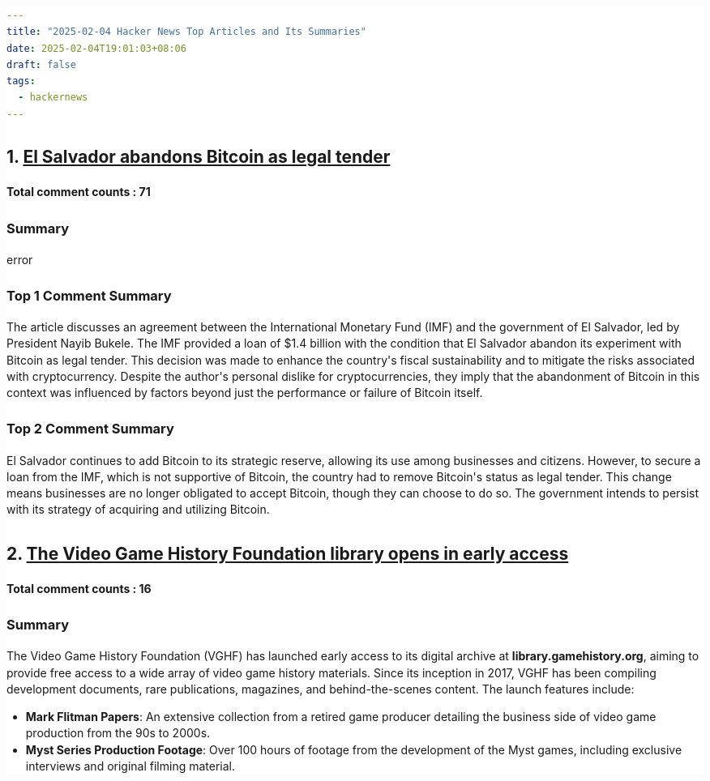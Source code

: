```yaml
---
title: "2025-02-04 Hacker News Top Articles and Its Summaries"
date: 2025-02-04T19:01:03+08:06
draft: false
tags:
  - hackernews
---
```


## 1. [El Salvador abandons Bitcoin as legal tender](https://news.ycombinator.com/item?id=42925210)

**Total comment counts : 71**

### Summary

 error

### Top 1 Comment Summary

 The article discusses an agreement between the International Monetary Fund (IMF) and the government of El Salvador, led by President Nayib Bukele. The IMF provided a loan of $1.4 billion with the condition that El Salvador abandon its experiment with Bitcoin as legal tender. This decision was made to enhance the country's fiscal sustainability and to mitigate the risks associated with cryptocurrency. Despite the author's personal dislike for cryptocurrencies, they imply that the abandonment of Bitcoin in this context was influenced by factors beyond just the performance or failure of Bitcoin itself.

### Top 2 Comment Summary

 El Salvador continues to add Bitcoin to its strategic reserve, allowing its use among businesses and citizens. However, to secure a loan from the IMF, which is not supportive of Bitcoin, the country had to remove Bitcoin's status as legal tender. This change means businesses are no longer obligated to accept Bitcoin, though they can choose to do so. The government intends to persist with its strategy of acquiring and utilizing Bitcoin.

## 2. [The Video Game History Foundation library opens in early access](https://news.ycombinator.com/item?id=42926076)

**Total comment counts : 16**

### Summary

 The Video Game History Foundation (VGHF) has launched early access to its digital archive at **library.gamehistory.org**, aiming to provide free access to a wide array of video game history materials. Since its inception in 2017, VGHF has been compiling development documents, rare publications, magazines, and behind-the-scenes content. The launch features include:

- **Mark Flitman Papers**: An extensive collection from a retired game producer detailing the business side of video game production from the 90s to 2000s.
- **Myst Series Production Footage**: Over 100 hours of footage from the development of the Myst games, including exclusive interviews and original filming material.
